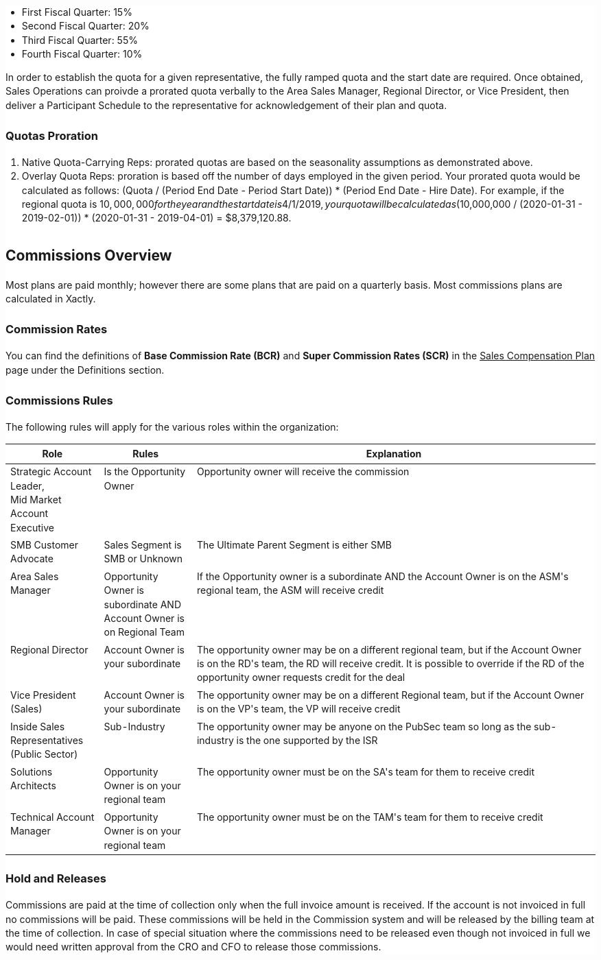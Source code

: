 * First Fiscal Quarter: 15%
* Second Fiscal Quarter: 20%
* Third Fiscal Quarter: 55%
* Fourth Fiscal Quarter: 10%

In order to establish the quota for a given representative, the fully ramped quota and the start date are required. Once obtained, Sales Operations can proivde a prorated quota verbally to the Area Sales Manager, Regional Director, or Vice President, then deliver a Participant Schedule to the representative for acknowledgement of their plan and quota.

### Quotas Proration
1. Native Quota-Carrying Reps: prorated quotas are based on the seasonality assumptions as demonstrated above.
2. Overlay Quota Reps: proration is based off the number of days employed in the given period. Your prorated quota would be calculated as follows: (Quota / (Period End Date - Period Start Date)) * (Period End Date - Hire Date). For example, if the regional quota is $10,000,000 for the year and the start date is 4/1/2019, your quota will be calculated as ($10,000,000 / (2020-01-31 - 2019-02-01)) * (2020-01-31 - 2019-04-01) = $8,379,120.88.

## Commissions Overview
Most plans are paid monthly; however there are some plans that are paid on a quarterly basis. Most commissions plans are calculated in Xactly. 

### Commission Rates
You can find the definitions of **Base Commission Rate (BCR)** and **Super Commission Rates (SCR)** in the [Sales Compensation Plan](/handbook/finance/sales-comp-plan/#definitions) page under the Definitions section.

### Commissions Rules
The following rules will apply for the various roles within the organization:

| **Role** | **Rules**  | **Explanation** |
| ------ | ------ | ------ |
| Strategic Account Leader, <br>Mid Market Account Executive | Is the Opportunity Owner | Opportunity owner will receive the commission |
| SMB Customer Advocate | Sales Segment is SMB or Unknown | The Ultimate Parent Segment is either SMB |
| Area Sales Manager | Opportunity Owner is subordinate AND<br>Account Owner is on Regional Team | If the Opportunity owner is a subordinate AND the Account Owner is on the ASM's regional team, the ASM will receive credit |
| Regional Director | Account Owner is your subordinate | The opportunity owner may be on a different regional team, but if the Account Owner is on the RD's team, the RD will receive credit. It is possible to override if the RD of the opportunity owner requests credit for the deal |
| Vice President (Sales) | Account Owner is your subordinate | The opportunity owner may be on a different Regional team, but if the Account Owner is on the VP's team, the VP will receive credit |
| Inside Sales Representatives (Public Sector) | Sub-Industry | The opportunity owner may be anyone on the PubSec team so long as the sub-industry is the one supported by the ISR |
| Solutions Architects | Opportunity Owner is on your regional team | The opportunity owner must be on the SA's team for them to receive credit |
| Technical Account Manager | Opportunity Owner is on your regional team | The opportunity owner must be on the TAM's team for them to receive credit |

### Hold and Releases
Commissions are paid at the time of collection only when the full invoice amount is received. If the account is not invoiced in full no commissions will be paid.  These commissions will be held in the Commission system and will be released by the billing team at the time of collection. In case of special situation where the commissions need to be released even though not invoiced in full we would need written approval from the CRO and CFO to release those commissions.
